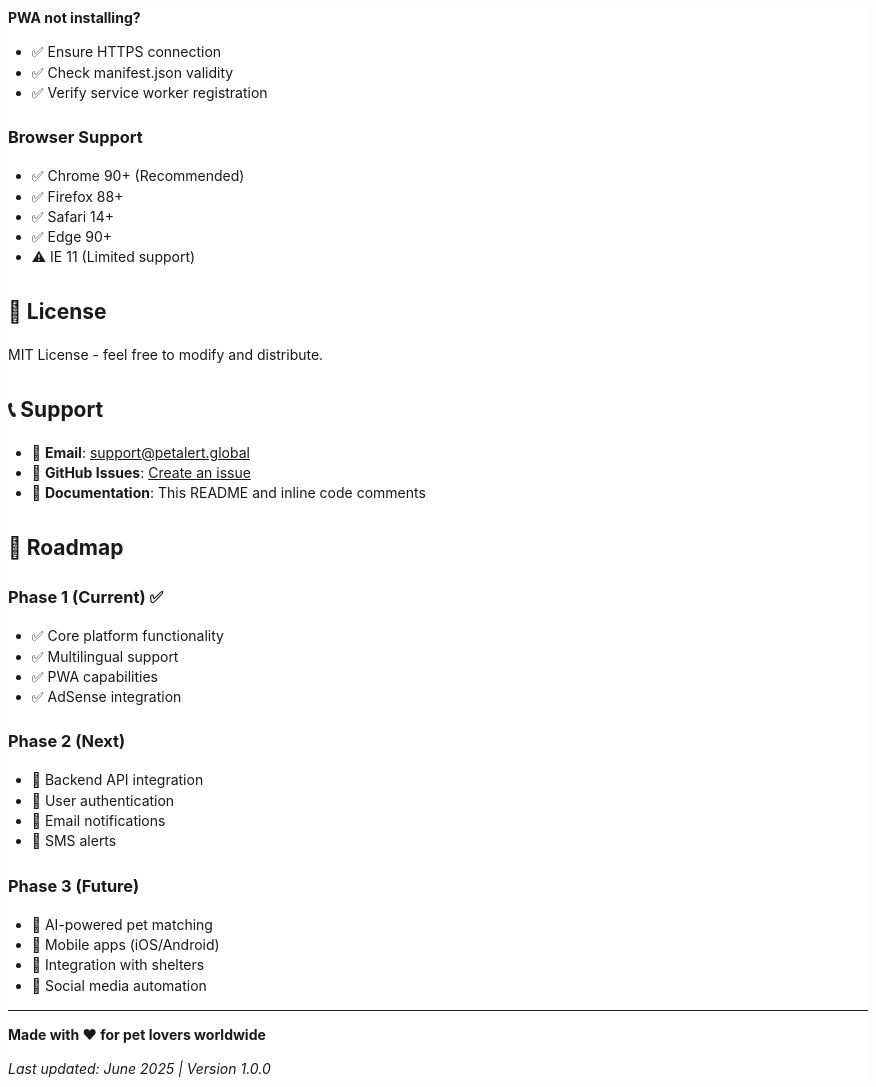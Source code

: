 **PWA not installing?**
- ✅ Ensure HTTPS connection
- ✅ Check manifest.json validity
- ✅ Verify service worker registration

### Browser Support
- ✅ Chrome 90+ (Recommended)
- ✅ Firefox 88+
- ✅ Safari 14+
- ✅ Edge 90+
- ⚠️ IE 11 (Limited support)

## 📄 License

MIT License - feel free to modify and distribute.

## 📞 Support

- 📧 **Email**: support@petalert.global
- 💬 **GitHub Issues**: [Create an issue](https://github.com/yourusername/petalert-global/issues)
- 📖 **Documentation**: This README and inline code comments

## 🎯 Roadmap

### Phase 1 (Current) ✅
- ✅ Core platform functionality
- ✅ Multilingual support
- ✅ PWA capabilities
- ✅ AdSense integration

### Phase 2 (Next)
- 🔄 Backend API integration
- 🔄 User authentication
- 🔄 Email notifications
- 🔄 SMS alerts

### Phase 3 (Future)
- 🔄 AI-powered pet matching
- 🔄 Mobile apps (iOS/Android)
- 🔄 Integration with shelters
- 🔄 Social media automation

---

**Made with ❤️ for pet lovers worldwide**

*Last updated: June 2025 | Version 1.0.0*